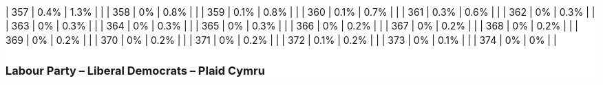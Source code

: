 | 357 | 0.4% | 1.3% |  |
| 358 | 0% | 0.8% |  |
| 359 | 0.1% | 0.8% |  |
| 360 | 0.1% | 0.7% |  |
| 361 | 0.3% | 0.6% |  |
| 362 | 0% | 0.3% |  |
| 363 | 0% | 0.3% |  |
| 364 | 0% | 0.3% |  |
| 365 | 0% | 0.3% |  |
| 366 | 0% | 0.2% |  |
| 367 | 0% | 0.2% |  |
| 368 | 0% | 0.2% |  |
| 369 | 0% | 0.2% |  |
| 370 | 0% | 0.2% |  |
| 371 | 0% | 0.2% |  |
| 372 | 0.1% | 0.2% |  |
| 373 | 0% | 0.1% |  |
| 374 | 0% | 0% |  |

### Labour Party – Liberal Democrats – Plaid Cymru
